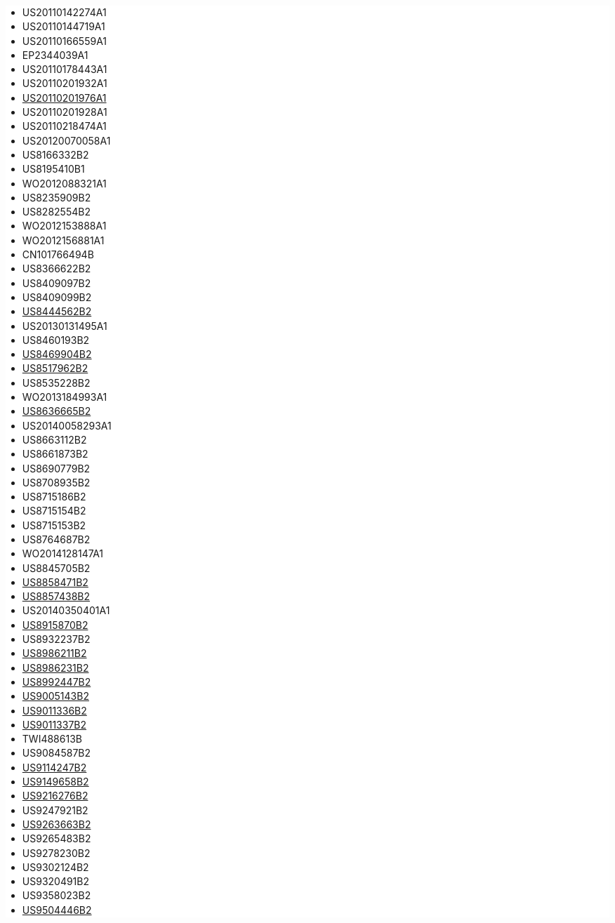  * US20110142274A1
 * US20110144719A1
 * US20110166559A1
 * EP2344039A1
 * US20110178443A1
 * US20110201932A1
 * [US20110201976A1](US20110201976A1.md)
 * US20110201928A1
 * US20110218474A1
 * US20120070058A1
 * US8166332B2
 * US8195410B1
 * WO2012088321A1
 * US8235909B2
 * US8282554B2
 * WO2012153888A1
 * WO2012156881A1
 * CN101766494B
 * US8366622B2
 * US8409097B2
 * US8409099B2
 * [US8444562B2](US8444562B2.md)
 * US20130131495A1
 * US8460193B2
 * [US8469904B2](US8469904B2.md)
 * [US8517962B2](US8517962B2.md)
 * US8535228B2
 * WO2013184993A1
 * [US8636665B2](US8636665B2.md)
 * US20140058293A1
 * US8663112B2
 * US8661873B2
 * US8690779B2
 * US8708935B2
 * US8715186B2
 * US8715154B2
 * US8715153B2
 * US8764687B2
 * WO2014128147A1
 * US8845705B2
 * [US8858471B2](US8858471B2.md)
 * [US8857438B2](US8857438B2.md)
 * US20140350401A1
 * [US8915870B2](US8915870B2.md)
 * US8932237B2
 * [US8986211B2](US8986211B2.md)
 * [US8986231B2](US8986231B2.md)
 * [US8992447B2](US8992447B2.md)
 * [US9005143B2](US9005143B2.md)
 * [US9011336B2](US9011336B2.md)
 * [US9011337B2](US9011337B2.md)
 * TWI488613B
 * US9084587B2
 * [US9114247B2](US9114247B2.md)
 * [US9149658B2](US9149658B2.md)
 * [US9216276B2](US9216276B2.md)
 * US9247921B2
 * [US9263663B2](US9263663B2.md)
 * US9265483B2
 * US9278230B2
 * US9302124B2
 * US9320491B2
 * US9358023B2
 * [US9504446B2](US9504446B2.md)